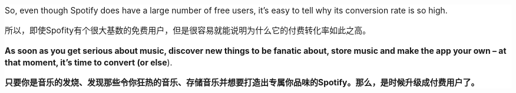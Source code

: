 So, even though Spotify does have a large number of free users, it’s easy to tell why its conversion rate is so high.

所以，即使Spofity有个很大基数的免费用户，但是很容易就能说明为什么它的付费转化率如此之高。

**As soon as you get serious about music, discover new things to be fanatic about, store music and make the app your own – at that moment, it’s time to convert (or else**).


**只要你是音乐的发烧、发现那些令你狂热的音乐、存储音乐并想要打造出专属你品味的Spotify。那么，是时候升级成付费用户了。**

